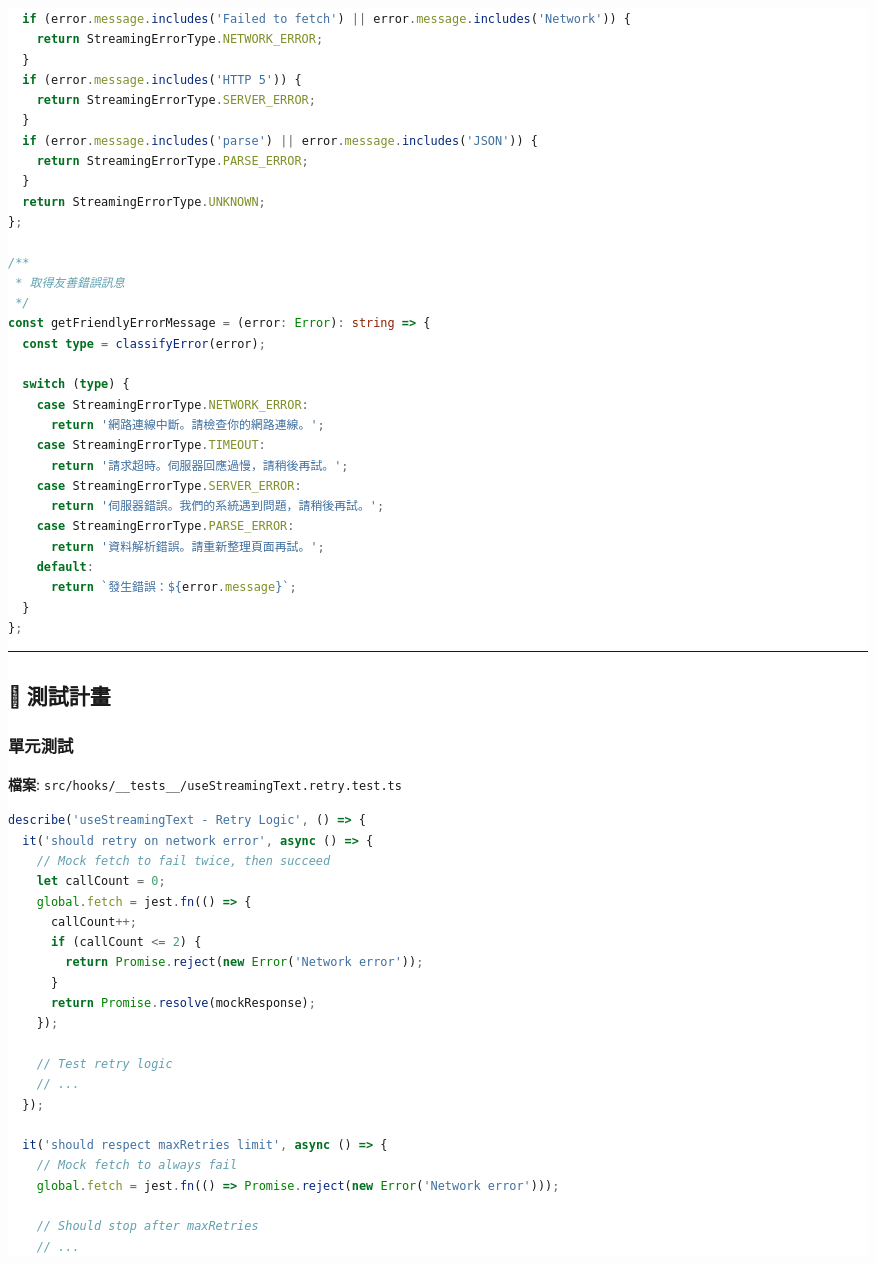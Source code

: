 ```typescript
  if (error.message.includes('Failed to fetch') || error.message.includes('Network')) {
    return StreamingErrorType.NETWORK_ERROR;
  }
  if (error.message.includes('HTTP 5')) {
    return StreamingErrorType.SERVER_ERROR;
  }
  if (error.message.includes('parse') || error.message.includes('JSON')) {
    return StreamingErrorType.PARSE_ERROR;
  }
  return StreamingErrorType.UNKNOWN;
};

/**
 * 取得友善錯誤訊息
 */
const getFriendlyErrorMessage = (error: Error): string => {
  const type = classifyError(error);

  switch (type) {
    case StreamingErrorType.NETWORK_ERROR:
      return '網路連線中斷。請檢查你的網路連線。';
    case StreamingErrorType.TIMEOUT:
      return '請求超時。伺服器回應過慢，請稍後再試。';
    case StreamingErrorType.SERVER_ERROR:
      return '伺服器錯誤。我們的系統遇到問題，請稍後再試。';
    case StreamingErrorType.PARSE_ERROR:
      return '資料解析錯誤。請重新整理頁面再試。';
    default:
      return `發生錯誤：${error.message}`;
  }
};
```

---

## 🧪 測試計畫

### 單元測試
**檔案**: `src/hooks/__tests__/useStreamingText.retry.test.ts`

```typescript
describe('useStreamingText - Retry Logic', () => {
  it('should retry on network error', async () => {
    // Mock fetch to fail twice, then succeed
    let callCount = 0;
    global.fetch = jest.fn(() => {
      callCount++;
      if (callCount <= 2) {
        return Promise.reject(new Error('Network error'));
      }
      return Promise.resolve(mockResponse);
    });

    // Test retry logic
    // ...
  });

  it('should respect maxRetries limit', async () => {
    // Mock fetch to always fail
    global.fetch = jest.fn(() => Promise.reject(new Error('Network error')));

    // Should stop after maxRetries
    // ...
```